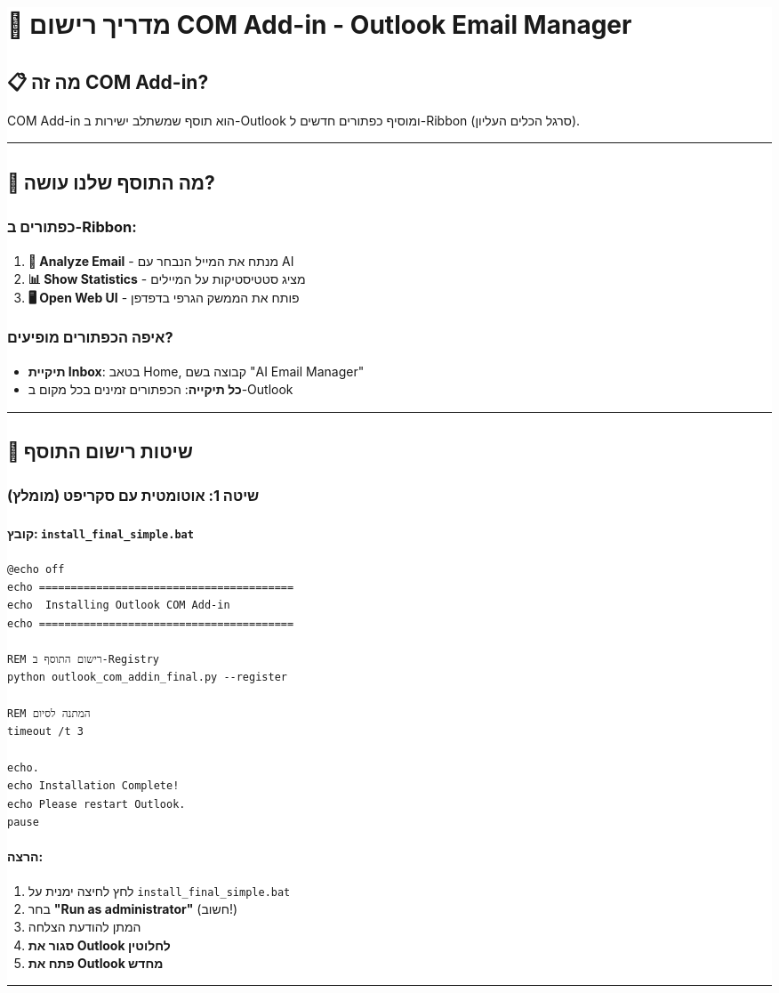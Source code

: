 # 🔌 מדריך רישום COM Add-in - Outlook Email Manager

## 📋 מה זה COM Add-in?

COM Add-in הוא תוסף שמשתלב ישירות ב-Outlook ומוסיף כפתורים חדשים ל-Ribbon (סרגל הכלים העליון).

---

## 🎯 מה התוסף שלנו עושה?

### כפתורים ב-Ribbon:
1. **🤖 Analyze Email** - מנתח את המייל הנבחר עם AI
2. **📊 Show Statistics** - מציג סטטיסטיקות על המיילים
3. **🖥️ Open Web UI** - פותח את הממשק הגרפי בדפדפן

### איפה הכפתורים מופיעים?
- **תיקיית Inbox**: בטאב Home, קבוצה בשם "AI Email Manager"
- **כל תיקייה**: הכפתורים זמינים בכל מקום ב-Outlook

---

## 🚀 שיטות רישום התוסף

### שיטה 1: אוטומטית עם סקריפט (מומלץ)

#### קובץ: `install_final_simple.bat`

```batch
@echo off
echo ========================================
echo  Installing Outlook COM Add-in
echo ========================================

REM רישום התוסף ב-Registry
python outlook_com_addin_final.py --register

REM המתנה לסיום
timeout /t 3

echo.
echo Installation Complete!
echo Please restart Outlook.
pause
```

#### הרצה:
1. לחץ לחיצה ימנית על `install_final_simple.bat`
2. בחר **"Run as administrator"** (חשוב!)
3. המתן להודעת הצלחה
4. **סגור את Outlook לחלוטין**
5. **פתח את Outlook מחדש**

---